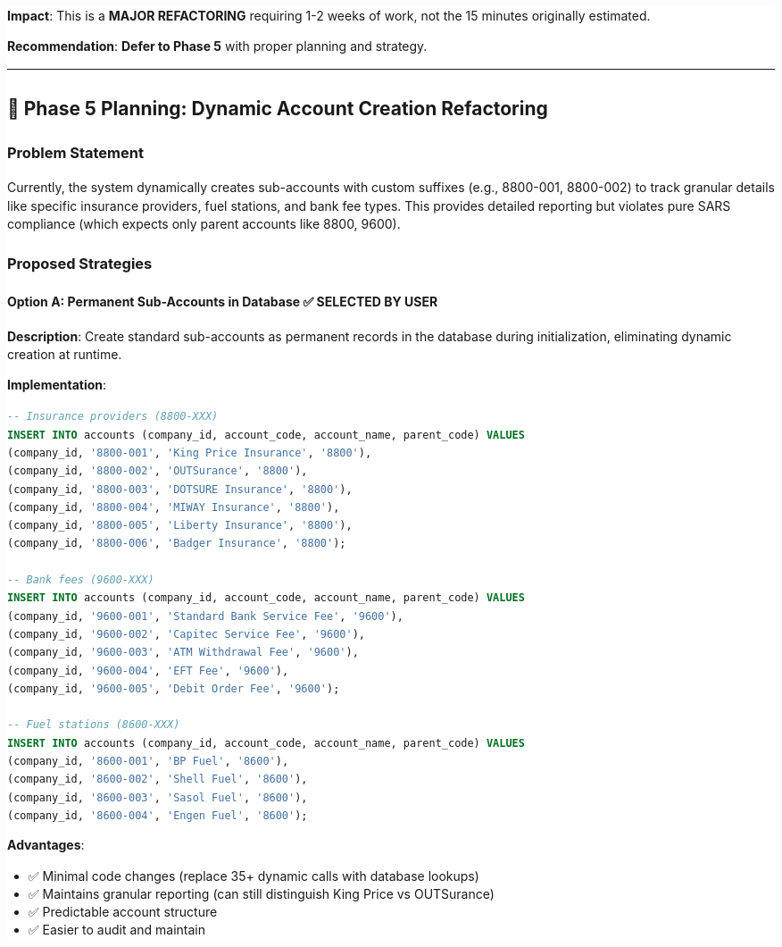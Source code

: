 **Impact**: This is a **MAJOR REFACTORING** requiring 1-2 weeks of work, not the 15 minutes originally estimated.

**Recommendation**: **Defer to Phase 5** with proper planning and strategy.

---

## 🎯 Phase 5 Planning: Dynamic Account Creation Refactoring

### Problem Statement
Currently, the system dynamically creates sub-accounts with custom suffixes (e.g., 8800-001, 8800-002) to track granular details like specific insurance providers, fuel stations, and bank fee types. This provides detailed reporting but violates pure SARS compliance (which expects only parent accounts like 8800, 9600).

### Proposed Strategies

#### **Option A: Permanent Sub-Accounts in Database** ✅ **SELECTED BY USER**
**Description**: Create standard sub-accounts as permanent records in the database during initialization, eliminating dynamic creation at runtime.

**Implementation**:
```sql
-- Insurance providers (8800-XXX)
INSERT INTO accounts (company_id, account_code, account_name, parent_code) VALUES
(company_id, '8800-001', 'King Price Insurance', '8800'),
(company_id, '8800-002', 'OUTSurance', '8800'),
(company_id, '8800-003', 'DOTSURE Insurance', '8800'),
(company_id, '8800-004', 'MIWAY Insurance', '8800'),
(company_id, '8800-005', 'Liberty Insurance', '8800'),
(company_id, '8800-006', 'Badger Insurance', '8800');

-- Bank fees (9600-XXX)
INSERT INTO accounts (company_id, account_code, account_name, parent_code) VALUES
(company_id, '9600-001', 'Standard Bank Service Fee', '9600'),
(company_id, '9600-002', 'Capitec Service Fee', '9600'),
(company_id, '9600-003', 'ATM Withdrawal Fee', '9600'),
(company_id, '9600-004', 'EFT Fee', '9600'),
(company_id, '9600-005', 'Debit Order Fee', '9600');

-- Fuel stations (8600-XXX)
INSERT INTO accounts (company_id, account_code, account_name, parent_code) VALUES
(company_id, '8600-001', 'BP Fuel', '8600'),
(company_id, '8600-002', 'Shell Fuel', '8600'),
(company_id, '8600-003', 'Sasol Fuel', '8600'),
(company_id, '8600-004', 'Engen Fuel', '8600');
```

**Advantages**:
- ✅ Minimal code changes (replace 35+ dynamic calls with database lookups)
- ✅ Maintains granular reporting (can still distinguish King Price vs OUTSurance)
- ✅ Predictable account structure
- ✅ Easier to audit and maintain
